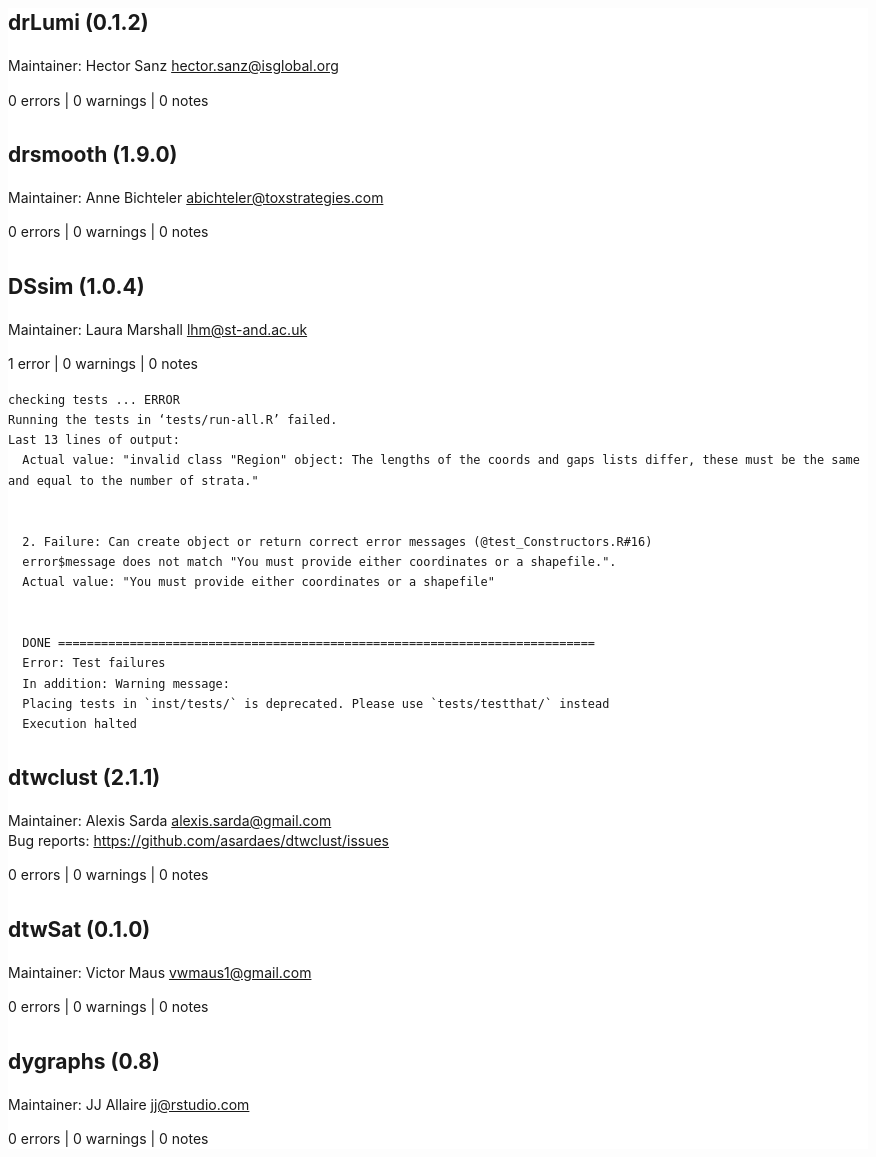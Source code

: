 ## drLumi (0.1.2)
Maintainer: Hector Sanz <hector.sanz@isglobal.org>

0 errors | 0 warnings | 0 notes

## drsmooth (1.9.0)
Maintainer: Anne Bichteler <abichteler@toxstrategies.com>

0 errors | 0 warnings | 0 notes

## DSsim (1.0.4)
Maintainer: Laura Marshall <lhm@st-and.ac.uk>

1 error  | 0 warnings | 0 notes

```
checking tests ... ERROR
Running the tests in ‘tests/run-all.R’ failed.
Last 13 lines of output:
  Actual value: "invalid class "Region" object: The lengths of the coords and gaps lists differ, these must be the same and equal to the number of strata."
  
  
  2. Failure: Can create object or return correct error messages (@test_Constructors.R#16) 
  error$message does not match "You must provide either coordinates or a shapefile.".
  Actual value: "You must provide either coordinates or a shapefile"
  
  
  DONE ===========================================================================
  Error: Test failures
  In addition: Warning message:
  Placing tests in `inst/tests/` is deprecated. Please use `tests/testthat/` instead 
  Execution halted
```

## dtwclust (2.1.1)
Maintainer: Alexis Sarda <alexis.sarda@gmail.com>  
Bug reports: https://github.com/asardaes/dtwclust/issues

0 errors | 0 warnings | 0 notes

## dtwSat (0.1.0)
Maintainer: Victor Maus <vwmaus1@gmail.com>

0 errors | 0 warnings | 0 notes

## dygraphs (0.8)
Maintainer: JJ Allaire <jj@rstudio.com>

0 errors | 0 warnings | 0 notes
